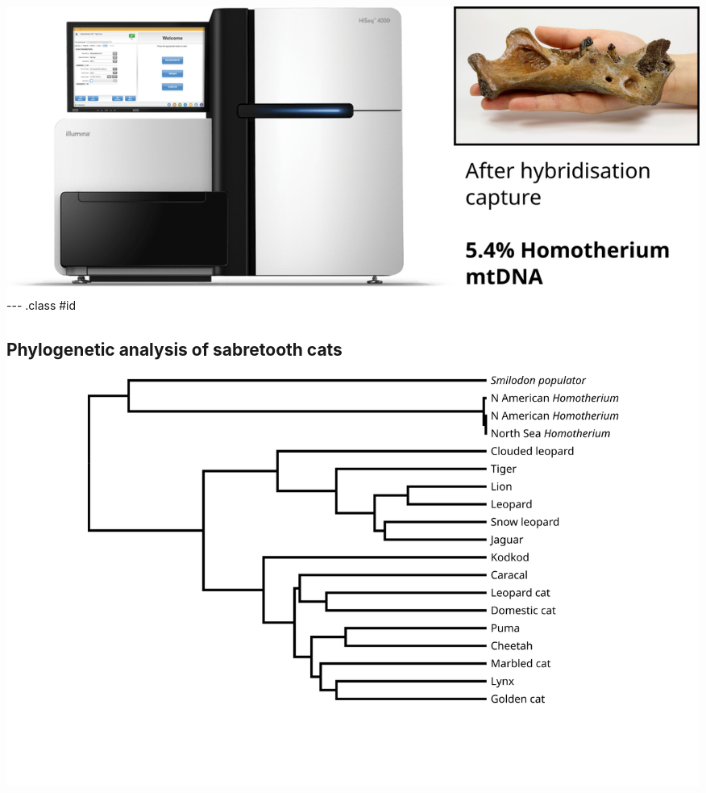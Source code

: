 <img src="./assets/img/endo2.svg" title="plot of chunk unnamed-chunk-28" alt="plot of chunk unnamed-chunk-28" width="100%" style="display: block; margin: auto;" />

--- .class #id

## Phylogenetic analysis of sabretooth cats

<img src="./assets/img/sabre_tree_NODATE.svg" title="plot of chunk unnamed-chunk-29" alt="plot of chunk unnamed-chunk-29" width="80%" style="display: block; margin: auto;" />
